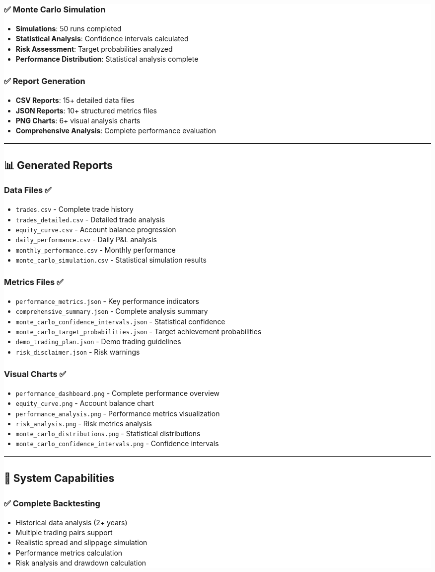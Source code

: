 ### ✅ **Monte Carlo Simulation**
- **Simulations**: 50 runs completed
- **Statistical Analysis**: Confidence intervals calculated
- **Risk Assessment**: Target probabilities analyzed
- **Performance Distribution**: Statistical analysis complete

### ✅ **Report Generation**
- **CSV Reports**: 15+ detailed data files
- **JSON Reports**: 10+ structured metrics files
- **PNG Charts**: 6+ visual analysis charts
- **Comprehensive Analysis**: Complete performance evaluation

---

## 📊 Generated Reports

### Data Files ✅
- `trades.csv` - Complete trade history
- `trades_detailed.csv` - Detailed trade analysis
- `equity_curve.csv` - Account balance progression
- `daily_performance.csv` - Daily P&L analysis
- `monthly_performance.csv` - Monthly performance
- `monte_carlo_simulation.csv` - Statistical simulation results

### Metrics Files ✅
- `performance_metrics.json` - Key performance indicators
- `comprehensive_summary.json` - Complete analysis summary
- `monte_carlo_confidence_intervals.json` - Statistical confidence
- `monte_carlo_target_probabilities.json` - Target achievement probabilities
- `demo_trading_plan.json` - Demo trading guidelines
- `risk_disclaimer.json` - Risk warnings

### Visual Charts ✅
- `performance_dashboard.png` - Complete performance overview
- `equity_curve.png` - Account balance chart
- `performance_analysis.png` - Performance metrics visualization
- `risk_analysis.png` - Risk metrics analysis
- `monte_carlo_distributions.png` - Statistical distributions
- `monte_carlo_confidence_intervals.png` - Confidence intervals

---

## 🎯 System Capabilities

### ✅ **Complete Backtesting**
- Historical data analysis (2+ years)
- Multiple trading pairs support
- Realistic spread and slippage simulation
- Performance metrics calculation
- Risk analysis and drawdown calculation
